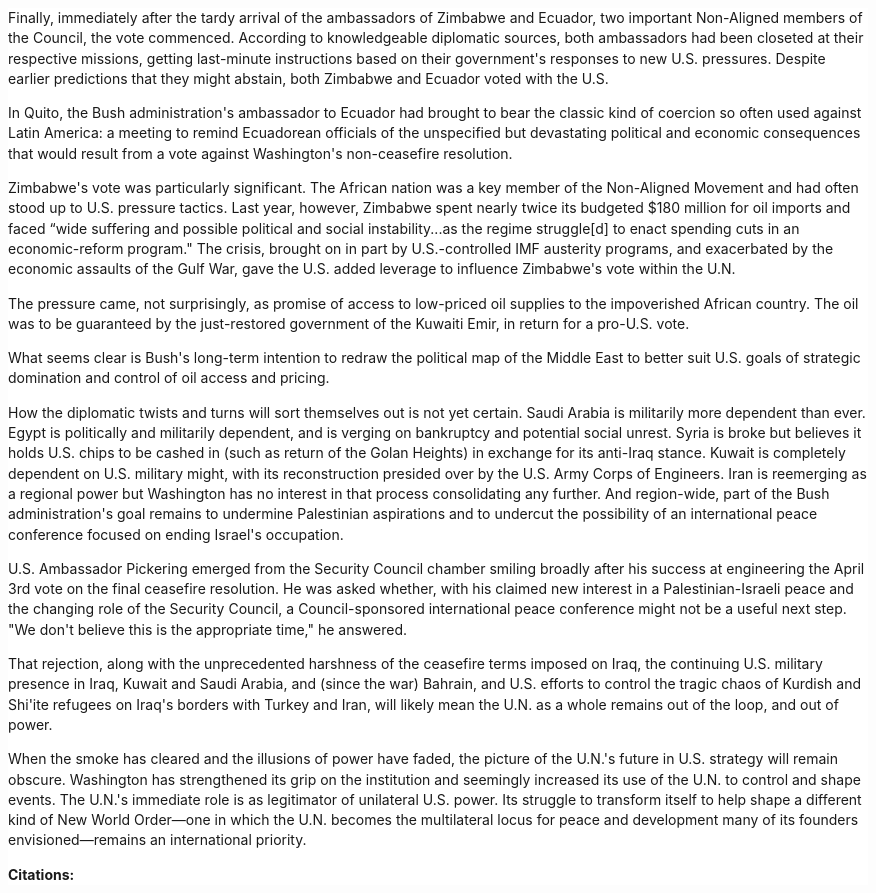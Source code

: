 Finally, immediately after the tardy arrival of the ambassadors of Zimbabwe and Ecuador, two important Non-Aligned members of the Council, the vote commenced. According to knowledgeable diplomatic sources, both ambassadors had been closeted at their respective missions, getting last-minute instructions based on their government's responses to new U.S. pressures. Despite earlier predictions that they might abstain, both Zimbabwe and Ecuador voted with the U.S.

In Quito, the Bush administration's ambassador to Ecuador had brought to bear the classic kind of coercion so often used against Latin America: a meeting to remind Ecuadorean officials of the unspecified but devastating political and economic consequences that would result from a vote against Washington's non-ceasefire resolution.

Zimbabwe's vote was particularly significant. The African nation was a key member of the Non-Aligned Movement and had often stood up to U.S. pressure tactics. Last year, however, Zimbabwe spent nearly twice its budgeted $180 million for oil imports and faced “wide suffering and possible political and social instability...as the regime struggle[d] to enact spending cuts in an economic-reform program." The crisis, brought on in part by U.S.-controlled IMF austerity programs, and exacerbated by the economic assaults of the Gulf War, gave the U.S. added leverage to influence Zimbabwe's vote within the U.N.

The pressure came, not surprisingly, as promise of access to low-priced oil supplies to the impoverished African country. The oil was to be guaranteed by the just-restored government of the Kuwaiti Emir, in return for a pro-U.S. vote.

What seems clear is Bush's long-term intention to redraw the political map of the Middle East to better suit U.S. goals of strategic domination and control of oil access and pricing.

How the diplomatic twists and turns will sort themselves out is not yet certain. Saudi Arabia is militarily more dependent than ever. Egypt is politically and militarily dependent, and is verging on bankruptcy and potential social unrest. Syria is broke but believes it holds U.S. chips to be cashed in (such as return of the Golan Heights) in exchange for its anti-Iraq stance. Kuwait is completely dependent on U.S. military might, with its reconstruction presided over by the U.S. Army Corps of Engineers. Iran is reemerging as a regional power but Washington has no interest in that process consolidating any further. And region-wide, part of the Bush administration's goal remains to undermine Palestinian aspirations and to undercut the possibility of an international peace conference focused on ending Israel's occupation.

U.S. Ambassador Pickering emerged from the Security Council chamber smiling broadly after his success at engineering the April 3rd vote on the final ceasefire resolution. He was asked whether, with his claimed new interest in a Palestinian-Israeli peace and the changing role of the Security Council, a Council-sponsored international peace conference might not be a useful next step. "We don't believe this is the appropriate time," he answered.

That rejection, along with the unprecedented harshness of the ceasefire terms imposed on Iraq, the continuing U.S. military presence in Iraq, Kuwait and Saudi Arabia, and (since the war) Bahrain, and U.S. efforts to control the tragic chaos of Kurdish and Shi'ite refugees on Iraq's borders with Turkey and Iran, will likely mean the U.N. as a whole remains out of the loop, and out of power.

When the smoke has cleared and the illusions of power have faded, the picture of the U.N.'s future in U.S. strategy will remain obscure. Washington has strengthened its grip on the institution and seemingly increased its use of the U.N. to control and shape events. The U.N.'s immediate role is as legitimator of unilateral U.S. power. Its struggle to transform itself to help shape a different kind of New World Order—one in which the U.N. becomes the multilateral locus for peace and development many of its founders envisioned—remains an international priority.

**Citations:**
